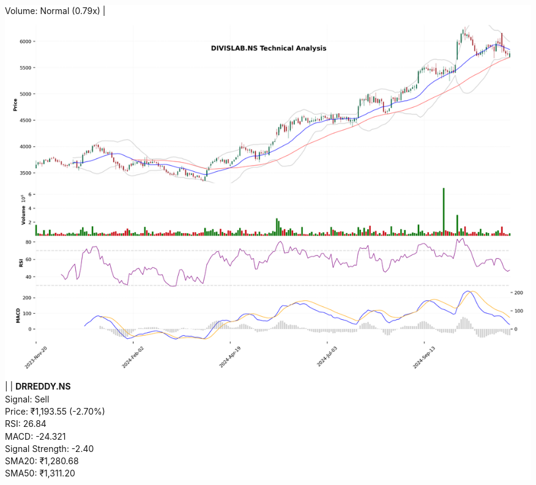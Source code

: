 Volume: Normal (0.79x) | ![DIVISLAB.NS Chart](charts\DIVISLAB.NS_technical_analysis.png) |
| **DRREDDY.NS**<br>
Signal: Sell<br>
Price: ₹1,193.55 (-2.70%)<br>
RSI: 26.84<br>
MACD: -24.321<br>
Signal Strength: -2.40<br>
SMA20: ₹1,280.68<br>
SMA50: ₹1,311.20<br>